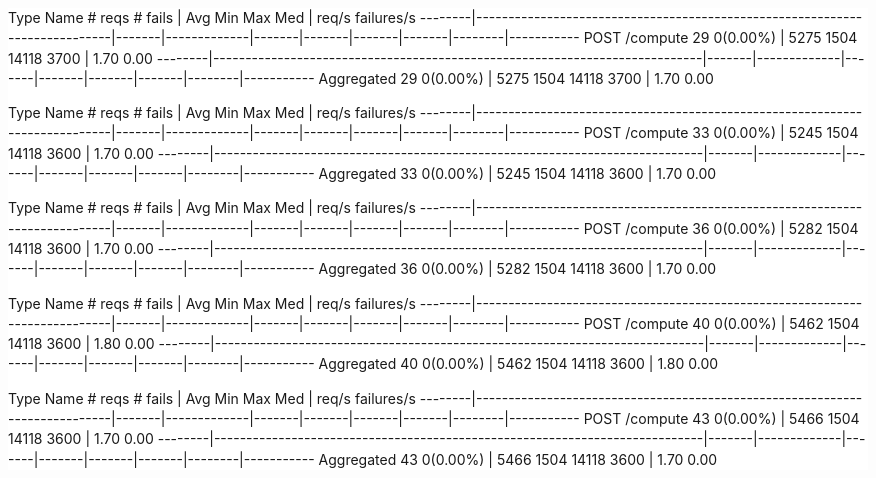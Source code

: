 Type     Name                                                                          # reqs      # fails |    Avg     Min     Max    Med |   req/s  failures/s
--------|----------------------------------------------------------------------------|-------|-------------|-------|-------|-------|-------|--------|-----------
POST     /compute                                                                          29     0(0.00%) |   5275    1504   14118   3700 |    1.70        0.00
--------|----------------------------------------------------------------------------|-------|-------------|-------|-------|-------|-------|--------|-----------
         Aggregated                                                                        29     0(0.00%) |   5275    1504   14118   3700 |    1.70        0.00

Type     Name                                                                          # reqs      # fails |    Avg     Min     Max    Med |   req/s  failures/s
--------|----------------------------------------------------------------------------|-------|-------------|-------|-------|-------|-------|--------|-----------
POST     /compute                                                                          33     0(0.00%) |   5245    1504   14118   3600 |    1.70        0.00
--------|----------------------------------------------------------------------------|-------|-------------|-------|-------|-------|-------|--------|-----------
         Aggregated                                                                        33     0(0.00%) |   5245    1504   14118   3600 |    1.70        0.00

Type     Name                                                                          # reqs      # fails |    Avg     Min     Max    Med |   req/s  failures/s
--------|----------------------------------------------------------------------------|-------|-------------|-------|-------|-------|-------|--------|-----------
POST     /compute                                                                          36     0(0.00%) |   5282    1504   14118   3600 |    1.70        0.00
--------|----------------------------------------------------------------------------|-------|-------------|-------|-------|-------|-------|--------|-----------
         Aggregated                                                                        36     0(0.00%) |   5282    1504   14118   3600 |    1.70        0.00

Type     Name                                                                          # reqs      # fails |    Avg     Min     Max    Med |   req/s  failures/s
--------|----------------------------------------------------------------------------|-------|-------------|-------|-------|-------|-------|--------|-----------
POST     /compute                                                                          40     0(0.00%) |   5462    1504   14118   3600 |    1.80        0.00
--------|----------------------------------------------------------------------------|-------|-------------|-------|-------|-------|-------|--------|-----------
         Aggregated                                                                        40     0(0.00%) |   5462    1504   14118   3600 |    1.80        0.00

Type     Name                                                                          # reqs      # fails |    Avg     Min     Max    Med |   req/s  failures/s
--------|----------------------------------------------------------------------------|-------|-------------|-------|-------|-------|-------|--------|-----------
POST     /compute                                                                          43     0(0.00%) |   5466    1504   14118   3600 |    1.70        0.00
--------|----------------------------------------------------------------------------|-------|-------------|-------|-------|-------|-------|--------|-----------
         Aggregated                                                                        43     0(0.00%) |   5466    1504   14118   3600 |    1.70        0.00
